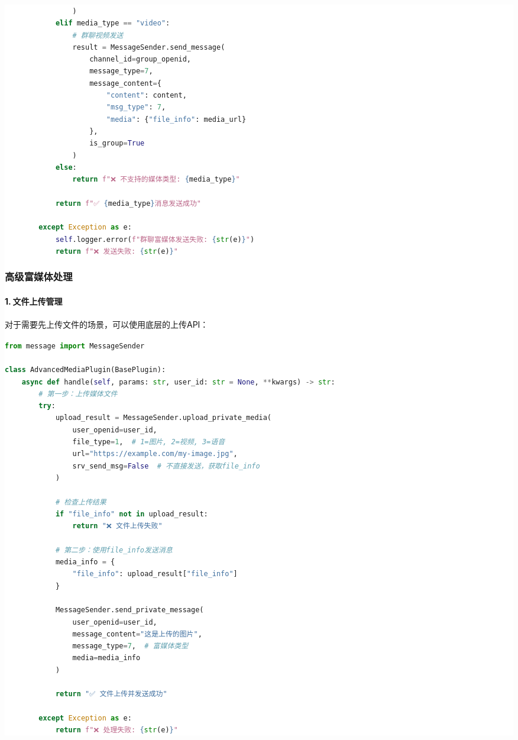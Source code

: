 ```python
                )
            elif media_type == "video":
                # 群聊视频发送
                result = MessageSender.send_message(
                    channel_id=group_openid,
                    message_type=7,
                    message_content={
                        "content": content,
                        "msg_type": 7,
                        "media": {"file_info": media_url}
                    },
                    is_group=True
                )
            else:
                return f"❌ 不支持的媒体类型: {media_type}"

            return f"✅ {media_type}消息发送成功"

        except Exception as e:
            self.logger.error(f"群聊富媒体发送失败: {str(e)}")
            return f"❌ 发送失败: {str(e)}"
```

### 高级富媒体处理

#### 1. 文件上传管理

对于需要先上传文件的场景，可以使用底层的上传API：

```python
from message import MessageSender

class AdvancedMediaPlugin(BasePlugin):
    async def handle(self, params: str, user_id: str = None, **kwargs) -> str:
        # 第一步：上传媒体文件
        try:
            upload_result = MessageSender.upload_private_media(
                user_openid=user_id,
                file_type=1,  # 1=图片, 2=视频, 3=语音
                url="https://example.com/my-image.jpg",
                srv_send_msg=False  # 不直接发送，获取file_info
            )

            # 检查上传结果
            if "file_info" not in upload_result:
                return "❌ 文件上传失败"

            # 第二步：使用file_info发送消息
            media_info = {
                "file_info": upload_result["file_info"]
            }

            MessageSender.send_private_message(
                user_openid=user_id,
                message_content="这是上传的图片",
                message_type=7,  # 富媒体类型
                media=media_info
            )

            return "✅ 文件上传并发送成功"

        except Exception as e:
            return f"❌ 处理失败: {str(e)}"
```